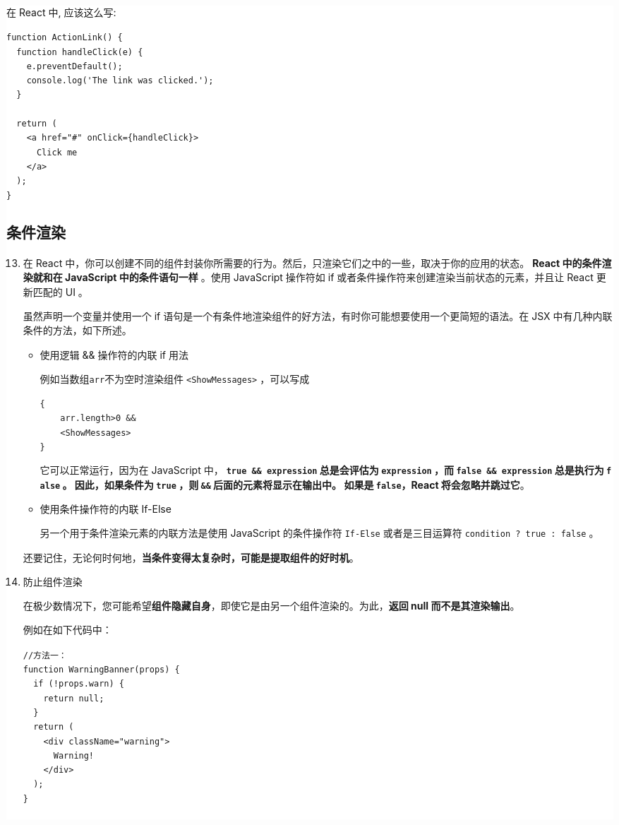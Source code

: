 在 React 中, 应该这么写:

```
function ActionLink() {
  function handleClick(e) {
    e.preventDefault();
    console.log('The link was clicked.');
  }

  return (
    <a href="#" onClick={handleClick}>
      Click me
    </a>
  );
}
```
   
 
## 条件渲染
13. 在 React 中，你可以创建不同的组件封装你所需要的行为。然后，只渲染它们之中的一些，取决于你的应用的状态。 **React 中的条件渲染就和在 JavaScript 中的条件语句一样** 。使用 JavaScript 操作符如 if 或者条件操作符来创建渲染当前状态的元素，并且让 React 更新匹配的 UI 。
  
    虽然声明一个变量并使用一个 if 语句是一个有条件地渲染组件的好方法，有时你可能想要使用一个更简短的语法。在 JSX 中有几种内联条件的方法，如下所述。
    *   使用逻辑 && 操作符的内联 if 用法
        
        例如当数组`arr`不为空时渲染组件 `<ShowMessages>` ，可以写成 
            
        ```
        { 
            arr.length>0 &&
            <ShowMessages>
        }
    
        ```
        
        它可以正常运行，因为在 JavaScript 中， **`true && expression` 总是会评估为 `expression` ，而 `false && expression` 总是执行为 `false` 。 因此，如果条件为 `true` ，则 `&&` 后面的元素将显示在输出中。 如果是 `false`，React 将会忽略并跳过它**。
            
    *   使用条件操作符的内联 If-Else
            
        另一个用于条件渲染元素的内联方法是使用 JavaScript 的条件操作符 `If-Else` 或者是三目运算符 `condition ? true : false` 。
            
    还要记住，无论何时何地，**当条件变得太复杂时，可能是提取组件的好时机**。
    
     
    
        
14. 防止组件渲染
    
    在极少数情况下，您可能希望**组件隐藏自身**，即使它是由另一个组件渲染的。为此，**返回 null 而不是其渲染输出**。
        
    例如在如下代码中：
        
    ```
    //方法一：
    function WarningBanner(props) {
      if (!props.warn) {
        return null;
      }
      return (
        <div className="warning">
          Warning!
        </div>
      );
    }
    